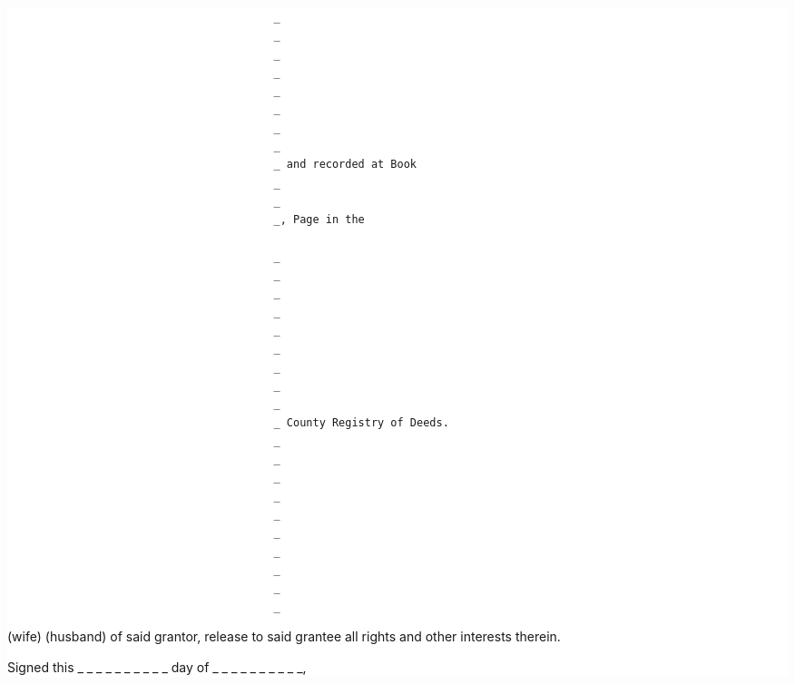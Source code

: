                                              _
                                             _
                                             _
                                             _
                                             _
                                             _
                                             _
                                             _
                                             _ and recorded at Book 
                                             _
                                             _
                                             _, Page in the

                                             _
                                             _
                                             _
                                             _
                                             _
                                             _
                                             _
                                             _
                                             _
                                             _ County Registry of Deeds. 
                                             _
                                             _
                                             _
                                             _
                                             _
                                             _
                                             _
                                             _
                                             _
                                             _
(wife) (husband) of said grantor, release to said grantee all rights and
other interests therein.
                                             
 Signed this 
                                             _
                                             _
                                             _
                                             _
                                             _
                                             _
                                             _
                                             _
                                             _
                                             _ day of 
                                             _
                                             _
                                             _
                                             _
                                             _
                                             _
                                             _
                                             _
                                             _
                                             _,
